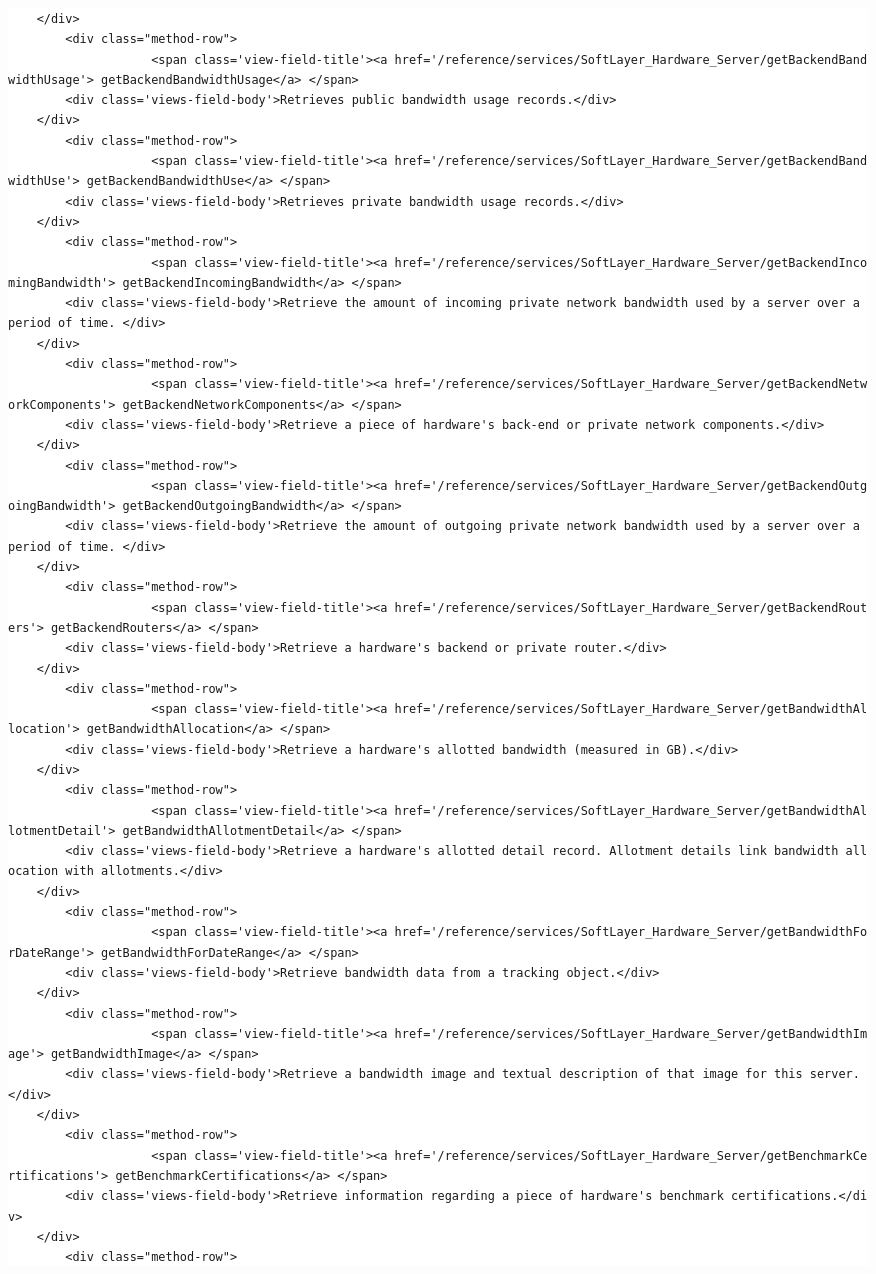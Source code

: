         </div>
            <div class="method-row">
                        <span class='view-field-title'><a href='/reference/services/SoftLayer_Hardware_Server/getBackendBandwidthUsage'> getBackendBandwidthUsage</a> </span>
            <div class='views-field-body'>Retrieves public bandwidth usage records.</div>
        </div>
            <div class="method-row">
                        <span class='view-field-title'><a href='/reference/services/SoftLayer_Hardware_Server/getBackendBandwidthUse'> getBackendBandwidthUse</a> </span>
            <div class='views-field-body'>Retrieves private bandwidth usage records.</div>
        </div>
            <div class="method-row">
                        <span class='view-field-title'><a href='/reference/services/SoftLayer_Hardware_Server/getBackendIncomingBandwidth'> getBackendIncomingBandwidth</a> </span>
            <div class='views-field-body'>Retrieve the amount of incoming private network bandwidth used by a server over a period of time. </div>
        </div>
            <div class="method-row">
                        <span class='view-field-title'><a href='/reference/services/SoftLayer_Hardware_Server/getBackendNetworkComponents'> getBackendNetworkComponents</a> </span>
            <div class='views-field-body'>Retrieve a piece of hardware's back-end or private network components.</div>
        </div>
            <div class="method-row">
                        <span class='view-field-title'><a href='/reference/services/SoftLayer_Hardware_Server/getBackendOutgoingBandwidth'> getBackendOutgoingBandwidth</a> </span>
            <div class='views-field-body'>Retrieve the amount of outgoing private network bandwidth used by a server over a period of time. </div>
        </div>
            <div class="method-row">
                        <span class='view-field-title'><a href='/reference/services/SoftLayer_Hardware_Server/getBackendRouters'> getBackendRouters</a> </span>
            <div class='views-field-body'>Retrieve a hardware's backend or private router.</div>
        </div>
            <div class="method-row">
                        <span class='view-field-title'><a href='/reference/services/SoftLayer_Hardware_Server/getBandwidthAllocation'> getBandwidthAllocation</a> </span>
            <div class='views-field-body'>Retrieve a hardware's allotted bandwidth (measured in GB).</div>
        </div>
            <div class="method-row">
                        <span class='view-field-title'><a href='/reference/services/SoftLayer_Hardware_Server/getBandwidthAllotmentDetail'> getBandwidthAllotmentDetail</a> </span>
            <div class='views-field-body'>Retrieve a hardware's allotted detail record. Allotment details link bandwidth allocation with allotments.</div>
        </div>
            <div class="method-row">
                        <span class='view-field-title'><a href='/reference/services/SoftLayer_Hardware_Server/getBandwidthForDateRange'> getBandwidthForDateRange</a> </span>
            <div class='views-field-body'>Retrieve bandwidth data from a tracking object.</div>
        </div>
            <div class="method-row">
                        <span class='view-field-title'><a href='/reference/services/SoftLayer_Hardware_Server/getBandwidthImage'> getBandwidthImage</a> </span>
            <div class='views-field-body'>Retrieve a bandwidth image and textual description of that image for this server.</div>
        </div>
            <div class="method-row">
                        <span class='view-field-title'><a href='/reference/services/SoftLayer_Hardware_Server/getBenchmarkCertifications'> getBenchmarkCertifications</a> </span>
            <div class='views-field-body'>Retrieve information regarding a piece of hardware's benchmark certifications.</div>
        </div>
            <div class="method-row">